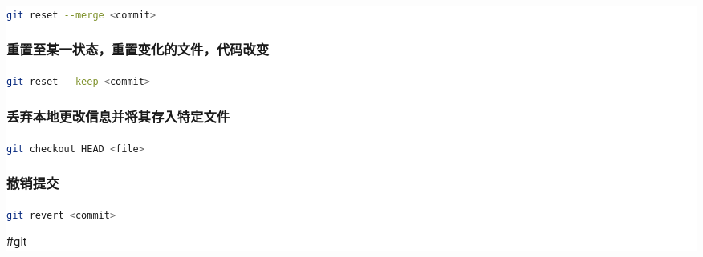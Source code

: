 ```bash
git reset --merge <commit>
```

### 重置至某一状态，重置变化的文件，代码改变 

```bash
git reset --keep <commit>
```

### 丢弃本地更改信息并将其存入特定文件 

```bash
git checkout HEAD <file>
```

### 撤销提交 

```bash
git revert <commit>
```

#git